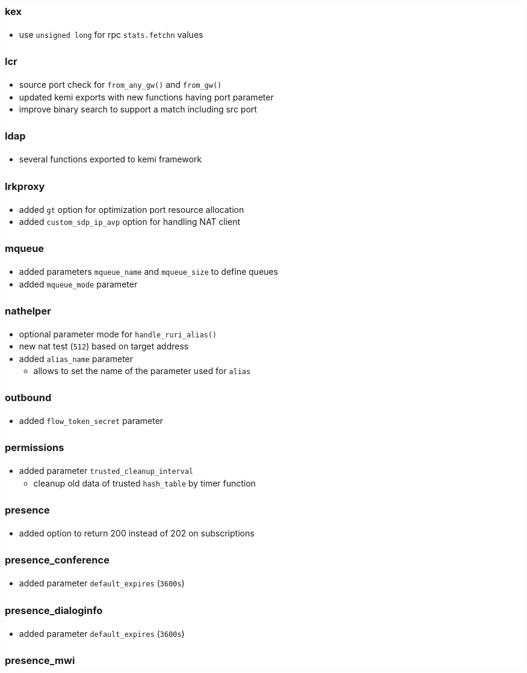 ### kex

  - use `unsigned long` for rpc `stats.fetchn` values

### lcr

  - source port check for `from_any_gw()` and `from_gw()`
  - updated kemi exports with new functions having port parameter
  - improve binary search to support a match including src port

### ldap

  - several functions exported to kemi framework

### lrkproxy

  - added `gt` option for optimization port resource allocation
  - added `custom_sdp_ip_avp` option for handling NAT client

### mqueue

  - added parameters `mqueue_name` and `mqueue_size` to define queues
  - added  `mqueue_mode` parameter

### nathelper

  - optional parameter mode for `handle_ruri_alias()`
  - new nat test (`512`) based on target address
  - added `alias_name` parameter
    - allows to set the name of the parameter used for `alias`

### outbound

  - added `flow_token_secret` parameter

### permissions

  - added parameter `trusted_cleanup_interval`
    - cleanup old data of trusted `hash_table` by timer function

### presence

  - added option to return 200 instead of 202 on subscriptions

### presence_conference

  - added parameter `default_expires` (`3600s`)

### presence_dialoginfo

  - added parameter `default_expires` (`3600s`)

### presence_mwi
